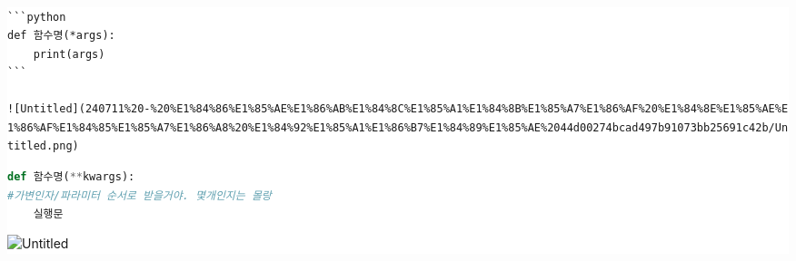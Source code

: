     ```python
    def 함수명(*args):
        print(args)
    ```
    
    ![Untitled](240711%20-%20%E1%84%86%E1%85%AE%E1%86%AB%E1%84%8C%E1%85%A1%E1%84%8B%E1%85%A7%E1%86%AF%20%E1%84%8E%E1%85%AE%E1%86%AF%E1%84%85%E1%85%A7%E1%86%A8%20%E1%84%92%E1%85%A1%E1%86%B7%E1%84%89%E1%85%AE%2044d00274bcad497b91073bb25691c42b/Untitled.png)
    

```python
def 함수명(**kwargs):
#가변인자/파라미터 순서로 받을거야. 몇개인지는 몰랑
	실행문
```

![Untitled](240711%20-%20%E1%84%86%E1%85%AE%E1%86%AB%E1%84%8C%E1%85%A1%E1%84%8B%E1%85%A7%E1%86%AF%20%E1%84%8E%E1%85%AE%E1%86%AF%E1%84%85%E1%85%A7%E1%86%A8%20%E1%84%92%E1%85%A1%E1%86%B7%E1%84%89%E1%85%AE%2044d00274bcad497b91073bb25691c42b/Untitled%201.png)
